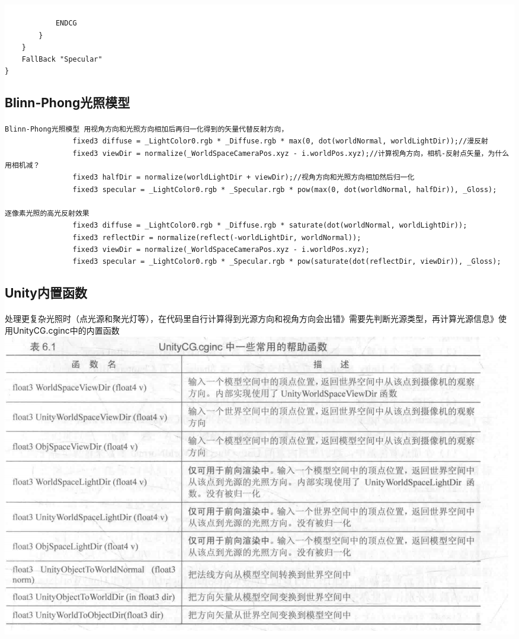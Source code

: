 ```
			
			ENDCG
		}
	} 
	FallBack "Specular"
}
```
## Blinn-Phong光照模型
```
Blinn-Phong光照模型 用视角方向和光照方向相加后再归一化得到的矢量代替反射方向，
				fixed3 diffuse = _LightColor0.rgb * _Diffuse.rgb * max(0, dot(worldNormal, worldLightDir));//漫反射
				fixed3 viewDir = normalize(_WorldSpaceCameraPos.xyz - i.worldPos.xyz);//计算视角方向，相机-反射点矢量，为什么用相机减？
				fixed3 halfDir = normalize(worldLightDir + viewDir);//视角方向和光照方向相加然后归一化
				fixed3 specular = _LightColor0.rgb * _Specular.rgb * pow(max(0, dot(worldNormal, halfDir)), _Gloss);

逐像素光照的高光反射效果
				fixed3 diffuse = _LightColor0.rgb * _Diffuse.rgb * saturate(dot(worldNormal, worldLightDir));
				fixed3 reflectDir = normalize(reflect(-worldLightDir, worldNormal));
				fixed3 viewDir = normalize(_WorldSpaceCameraPos.xyz - i.worldPos.xyz);
				fixed3 specular = _LightColor0.rgb * _Specular.rgb * pow(saturate(dot(reflectDir, viewDir)), _Gloss);
```
## Unity内置函数
处理更复杂光照时（点光源和聚光灯等），在代码里自行计算得到光源方向和视角方向会出错》需要先判断光源类型，再计算光源信息》使用UnityCG.cginc中的内置函数
![](_v_images/20200312195857423_19540.png)